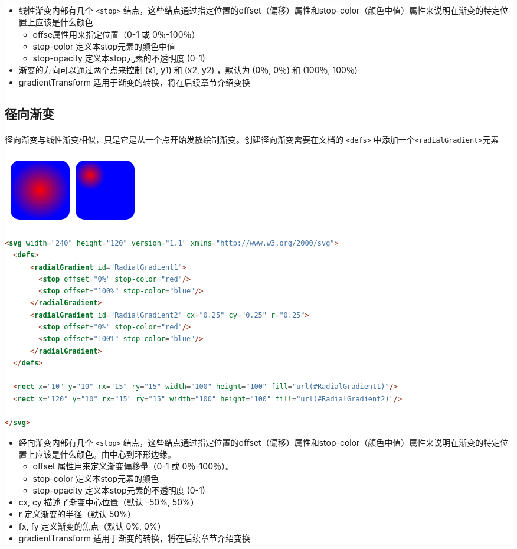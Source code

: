- 线性渐变内部有几个 `<stop>` 结点，这些结点通过指定位置的offset（偏移）属性和stop-color（颜色中值）属性来说明在渐变的特定位置上应该是什么颜色
  - offse属性用来指定位置（0-1 或 0％-100％）
  - stop-color 定义本stop元素的颜色中值
  - stop-opacity 定义本stop元素的不透明度 (0-1)
- 渐变的方向可以通过两个点来控制 (x1, y1) 和 (x2, y2) ，默认为 (0％, 0％) 和 (100％, 100％)
- gradientTransform 适用于渐变的转换，将在后续章节介绍变换

## 径向渐变

径向渐变与线性渐变相似，只是它是从一个点开始发散绘制渐变。创建径向渐变需要在文档的 `<defs>` 中添加一个`<radialGradient>`元素

<svg width="240" height="120" version="1.1" xmlns="http://www.w3.org/2000/svg">
  <defs>
      <radialGradient id="RadialGradient1">
        <stop offset="0%" stop-color="red"/>
        <stop offset="100%" stop-color="blue"/>
      </radialGradient>
      <radialGradient id="RadialGradient2" cx="0.25" cy="0.25" r="0.25">
        <stop offset="0%" stop-color="red"/>
        <stop offset="100%" stop-color="blue"/>
      </radialGradient>
  </defs>
  <rect x="10" y="10" rx="15" ry="15" width="100" height="100" fill="url(#RadialGradient1)"/>
  <rect x="120" y="10" rx="15" ry="15" width="100" height="100" fill="url(#RadialGradient2)"/>
</svg>

```html
<svg width="240" height="120" version="1.1" xmlns="http://www.w3.org/2000/svg">
  <defs>
      <radialGradient id="RadialGradient1">
        <stop offset="0%" stop-color="red"/>
        <stop offset="100%" stop-color="blue"/>
      </radialGradient>
      <radialGradient id="RadialGradient2" cx="0.25" cy="0.25" r="0.25">
        <stop offset="0%" stop-color="red"/>
        <stop offset="100%" stop-color="blue"/>
      </radialGradient>
  </defs>
  
  <rect x="10" y="10" rx="15" ry="15" width="100" height="100" fill="url(#RadialGradient1)"/>
  <rect x="120" y="10" rx="15" ry="15" width="100" height="100" fill="url(#RadialGradient2)"/>
  
</svg>
```

- 经向渐变内部有几个 `<stop>` 结点，这些结点通过指定位置的offset（偏移）属性和stop-color（颜色中值）属性来说明在渐变的特定位置上应该是什么颜色。由中心到环形边缘。
  - offset 属性用来定义渐变偏移量（0-1 或 0％-100％）。
  - stop-color 定义本stop元素的颜色
  - stop-opacity 定义本stop元素的不透明度 (0-1)
- cx, cy 描述了渐变中心位置（默认 -50%, 50%）
- r 定义渐变的半径（默认 50%）
- fx, fy 定义渐变的焦点（默认 0%, 0%）
- gradientTransform 适用于渐变的转换，将在后续章节介绍变换

